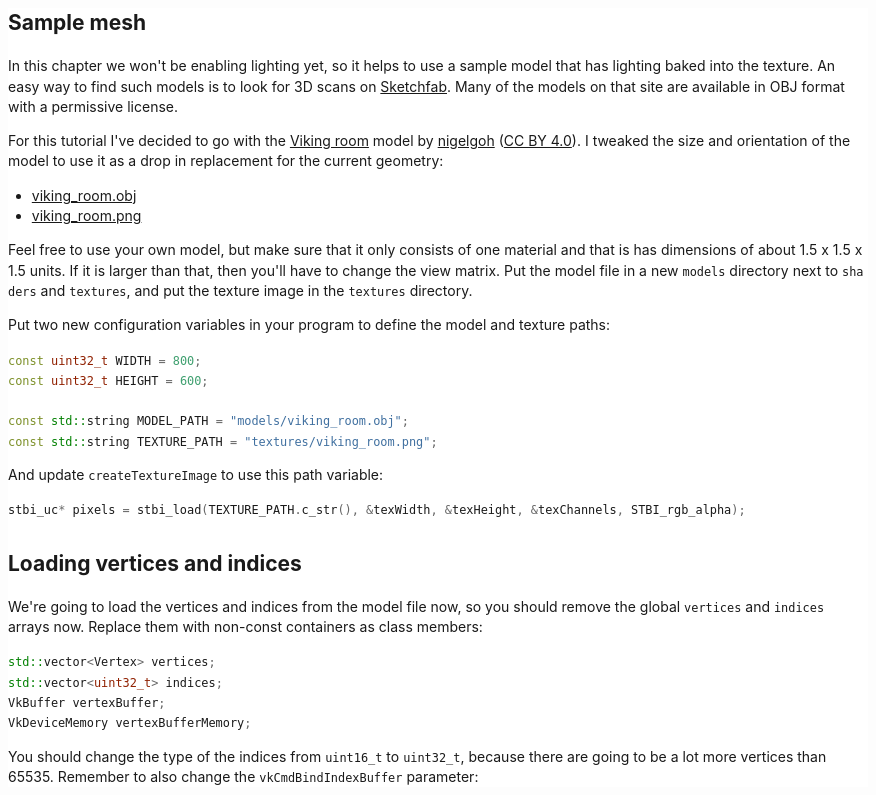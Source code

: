 ## Sample mesh

In this chapter we won't be enabling lighting yet, so it helps to use a sample
model that has lighting baked into the texture. An easy way to find such models
is to look for 3D scans on [Sketchfab](https://sketchfab.com/). Many of the
models on that site are available in OBJ format with a permissive license.

For this tutorial I've decided to go with the [Viking room](https://sketchfab.com/3d-models/viking-room-a49f1b8e4f5c4ecf9e1fe7d81915ad38)
model by [nigelgoh](https://sketchfab.com/nigelgoh) ([CC BY 4.0](https://web.archive.org/web/20200428202538/https://sketchfab.com/3d-models/viking-room-a49f1b8e4f5c4ecf9e1fe7d81915ad38)). I tweaked the size and orientation of the model to use it
as a drop in replacement for the current geometry:

* [viking_room.obj](/resources/viking_room.obj)
* [viking_room.png](/resources/viking_room.png)

Feel free to use your own model, but make sure that it only consists of one
material and that is has dimensions of about 1.5 x 1.5 x 1.5 units. If it is
larger than that, then you'll have to change the view matrix. Put the model file
in a new `models` directory next to `shaders` and `textures`, and put the
texture image in the `textures` directory.

Put two new configuration variables in your program to define the model and
texture paths:

```c++
const uint32_t WIDTH = 800;
const uint32_t HEIGHT = 600;

const std::string MODEL_PATH = "models/viking_room.obj";
const std::string TEXTURE_PATH = "textures/viking_room.png";
```

And update `createTextureImage` to use this path variable:

```c++
stbi_uc* pixels = stbi_load(TEXTURE_PATH.c_str(), &texWidth, &texHeight, &texChannels, STBI_rgb_alpha);
```

## Loading vertices and indices

We're going to load the vertices and indices from the model file now, so you
should remove the global `vertices` and `indices` arrays now. Replace them with
non-const containers as class members:

```c++
std::vector<Vertex> vertices;
std::vector<uint32_t> indices;
VkBuffer vertexBuffer;
VkDeviceMemory vertexBufferMemory;
```

You should change the type of the indices from `uint16_t` to `uint32_t`, because
there are going to be a lot more vertices than 65535. Remember to also change
the `vkCmdBindIndexBuffer` parameter:
